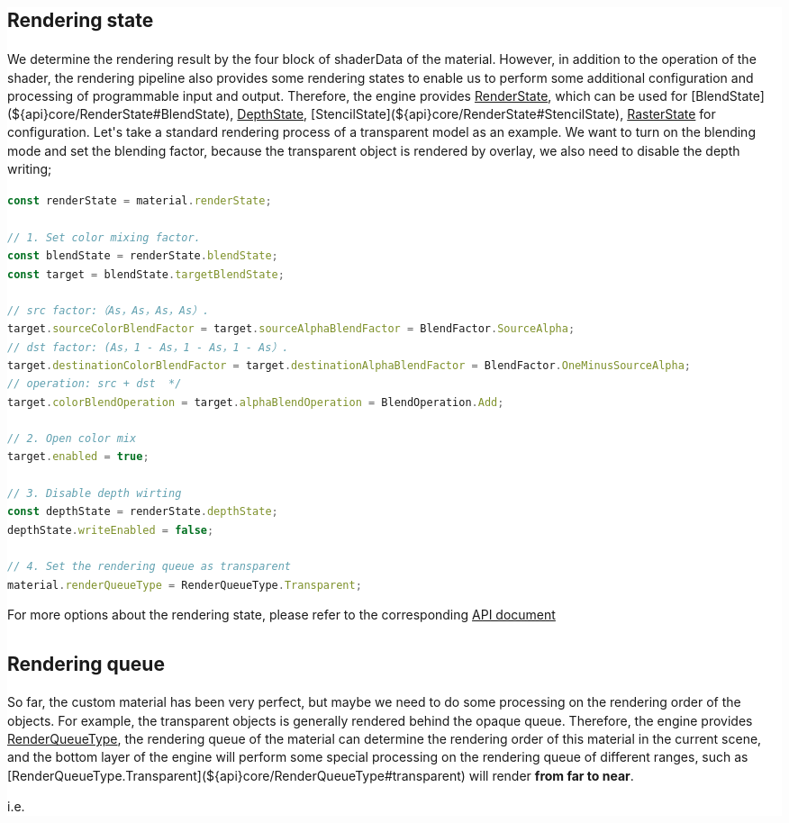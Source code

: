 ## Rendering state

We determine the rendering result by the four block of shaderData of the material. However, in addition to the operation of the shader, the rendering pipeline also provides some rendering states to enable us to perform some additional configuration and processing of programmable input and output. Therefore, the engine provides [RenderState](${api}core/RenderState), which can be used for [BlendState](${api}core/RenderState#BlendState), [DepthState](${api}core/RenderState#DepthState), [StencilState](${api}core/RenderState#StencilState), [RasterState](${api}core/RenderState#RasterState) for configuration. Let's take a standard rendering process of a transparent model as an example. We want to turn on the blending mode and set the blending factor, because the transparent object is rendered by overlay, we also need to disable the depth writing;

```typescript
const renderState = material.renderState;

// 1. Set color mixing factor.
const blendState = renderState.blendState;
const target = blendState.targetBlendState;

// src factor:（As，As，As，As）.
target.sourceColorBlendFactor = target.sourceAlphaBlendFactor = BlendFactor.SourceAlpha;
// dst factor: (As，1 - As，1 - As，1 - As）.
target.destinationColorBlendFactor = target.destinationAlphaBlendFactor = BlendFactor.OneMinusSourceAlpha;
// operation: src + dst  */
target.colorBlendOperation = target.alphaBlendOperation = BlendOperation.Add;

// 2. Open color mix
target.enabled = true;

// 3. Disable depth wirting
const depthState = renderState.depthState;
depthState.writeEnabled = false;

// 4. Set the rendering queue as transparent
material.renderQueueType = RenderQueueType.Transparent;
```

For more options about the rendering state, please refer to the corresponding [API document](${api}core/RenderState)

## Rendering queue

So far, the custom material has been very perfect, but maybe we need to do some processing on the rendering order of the objects. For example, the transparent objects is generally rendered behind the opaque queue. Therefore, the engine provides [RenderQueueType](${api}core/RenderQueueType), the rendering queue of the material can determine the rendering order of this material in the current scene, and the bottom layer of the engine will perform some special processing on the rendering queue of different ranges, such as [RenderQueueType.Transparent](${api}core/RenderQueueType#transparent) will render **from far to near**.

i.e.
